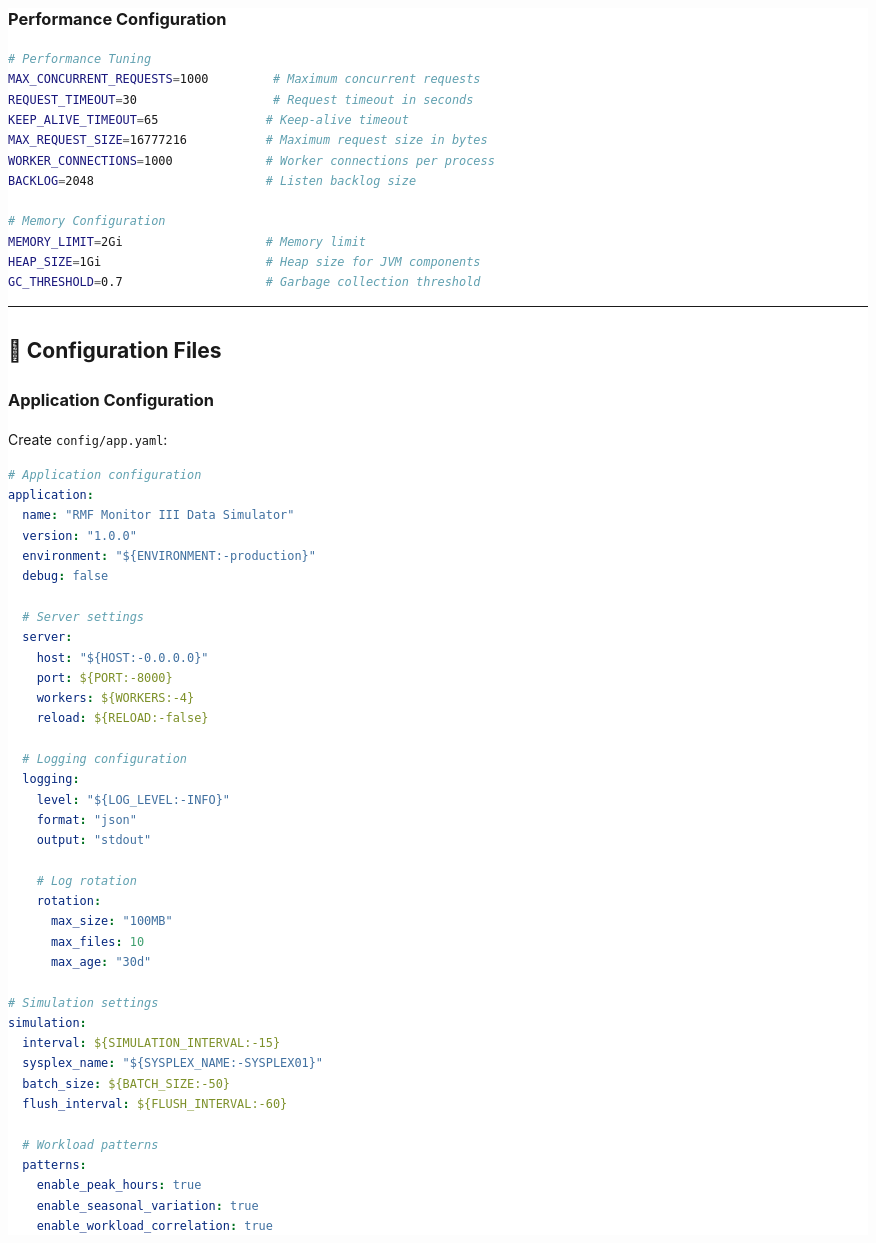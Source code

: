 ### Performance Configuration

```bash
# Performance Tuning
MAX_CONCURRENT_REQUESTS=1000         # Maximum concurrent requests
REQUEST_TIMEOUT=30                   # Request timeout in seconds
KEEP_ALIVE_TIMEOUT=65               # Keep-alive timeout
MAX_REQUEST_SIZE=16777216           # Maximum request size in bytes
WORKER_CONNECTIONS=1000             # Worker connections per process
BACKLOG=2048                        # Listen backlog size

# Memory Configuration
MEMORY_LIMIT=2Gi                    # Memory limit
HEAP_SIZE=1Gi                       # Heap size for JVM components
GC_THRESHOLD=0.7                    # Garbage collection threshold
```

---

## 📄 Configuration Files

### Application Configuration

Create `config/app.yaml`:

```yaml
# Application configuration
application:
  name: "RMF Monitor III Data Simulator"
  version: "1.0.0"
  environment: "${ENVIRONMENT:-production}"
  debug: false
  
  # Server settings
  server:
    host: "${HOST:-0.0.0.0}"
    port: ${PORT:-8000}
    workers: ${WORKERS:-4}
    reload: ${RELOAD:-false}
    
  # Logging configuration
  logging:
    level: "${LOG_LEVEL:-INFO}"
    format: "json"
    output: "stdout"
    
    # Log rotation
    rotation:
      max_size: "100MB"
      max_files: 10
      max_age: "30d"

# Simulation settings
simulation:
  interval: ${SIMULATION_INTERVAL:-15}
  sysplex_name: "${SYSPLEX_NAME:-SYSPLEX01}"
  batch_size: ${BATCH_SIZE:-50}
  flush_interval: ${FLUSH_INTERVAL:-60}
  
  # Workload patterns
  patterns:
    enable_peak_hours: true
    enable_seasonal_variation: true
    enable_workload_correlation: true
```